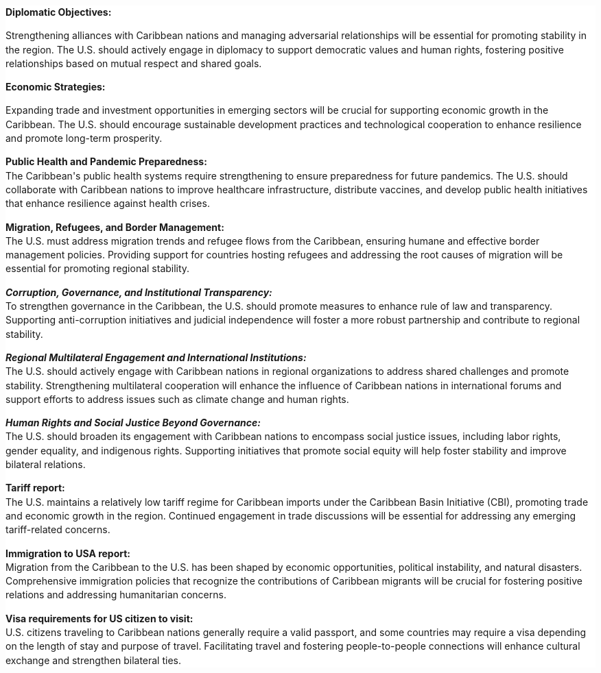 **Diplomatic Objectives:**

Strengthening alliances with Caribbean nations and managing adversarial relationships will be essential for promoting stability in the region. The U.S. should actively engage in diplomacy to support democratic values and human rights, fostering positive relationships based on mutual respect and shared goals.

**Economic Strategies:**

Expanding trade and investment opportunities in emerging sectors will be crucial for supporting economic growth in the Caribbean. The U.S. should encourage sustainable development practices and technological cooperation to enhance resilience and promote long-term prosperity.

**Public Health and Pandemic Preparedness:**  
The Caribbean's public health systems require strengthening to ensure preparedness for future pandemics. The U.S. should collaborate with Caribbean nations to improve healthcare infrastructure, distribute vaccines, and develop public health initiatives that enhance resilience against health crises.

**Migration, Refugees, and Border Management:**  
The U.S. must address migration trends and refugee flows from the Caribbean, ensuring humane and effective border management policies. Providing support for countries hosting refugees and addressing the root causes of migration will be essential for promoting regional stability.

***Corruption, Governance, and Institutional Transparency:***  
To strengthen governance in the Caribbean, the U.S. should promote measures to enhance rule of law and transparency. Supporting anti-corruption initiatives and judicial independence will foster a more robust partnership and contribute to regional stability.

***Regional Multilateral Engagement and International Institutions:***  
The U.S. should actively engage with Caribbean nations in regional organizations to address shared challenges and promote stability. Strengthening multilateral cooperation will enhance the influence of Caribbean nations in international forums and support efforts to address issues such as climate change and human rights.

***Human Rights and Social Justice Beyond Governance:***  
The U.S. should broaden its engagement with Caribbean nations to encompass social justice issues, including labor rights, gender equality, and indigenous rights. Supporting initiatives that promote social equity will help foster stability and improve bilateral relations.

**Tariff report:**  
The U.S. maintains a relatively low tariff regime for Caribbean imports under the Caribbean Basin Initiative (CBI), promoting trade and economic growth in the region. Continued engagement in trade discussions will be essential for addressing any emerging tariff-related concerns.

**Immigration to USA report:**  
Migration from the Caribbean to the U.S. has been shaped by economic opportunities, political instability, and natural disasters. Comprehensive immigration policies that recognize the contributions of Caribbean migrants will be crucial for fostering positive relations and addressing humanitarian concerns.

**Visa requirements for US citizen to visit:**  
U.S. citizens traveling to Caribbean nations generally require a valid passport, and some countries may require a visa depending on the length of stay and purpose of travel. Facilitating travel and fostering people-to-people connections will enhance cultural exchange and strengthen bilateral ties.
